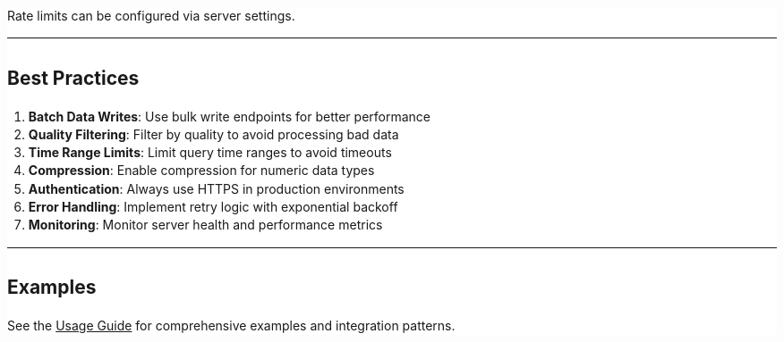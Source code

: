 Rate limits can be configured via server settings.

---

## Best Practices

1. **Batch Data Writes**: Use bulk write endpoints for better performance
2. **Quality Filtering**: Filter by quality to avoid processing bad data
3. **Time Range Limits**: Limit query time ranges to avoid timeouts
4. **Compression**: Enable compression for numeric data types
5. **Authentication**: Always use HTTPS in production environments
6. **Error Handling**: Implement retry logic with exponential backoff
7. **Monitoring**: Monitor server health and performance metrics

---

## Examples

See the [Usage Guide](USAGE_GUIDE.md) for comprehensive examples and integration patterns.